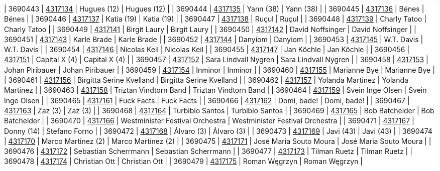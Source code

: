 | 3690443 | [4317134](https://www.discogs.com/artist/4317134) | Hugues (12) | Hugues (12) |
| 3690444 | [4317135](https://www.discogs.com/artist/4317135) | Yann (38) | Yann (38) |
| 3690445 | [4317136](https://www.discogs.com/artist/4317136) | Bénes | Bénes |
| 3690446 | [4317137](https://www.discogs.com/artist/4317137) | Katia (19) | Katia (19) |
| 3690447 | [4317138](https://www.discogs.com/artist/4317138) | Ruçul | Ruçul |
| 3690448 | [4317139](https://www.discogs.com/artist/4317139) | Charly Tatoo | Charly Tatoo |
| 3690449 | [4317141](https://www.discogs.com/artist/4317141) | Birgit Laury | Birgit Laury |
| 3690450 | [4317142](https://www.discogs.com/artist/4317142) | David Noffsinger | David Noffsinger |
| 3690451 | [4317143](https://www.discogs.com/artist/4317143) | Karle Brade | Karle Brade |
| 3690452 | [4317144](https://www.discogs.com/artist/4317144) | Danyiom | Danyiom |
| 3690453 | [4317145](https://www.discogs.com/artist/4317145) | W.T. Davis | W.T. Davis |
| 3690454 | [4317146](https://www.discogs.com/artist/4317146) | Nicolas Keil | Nicolas Keil |
| 3690455 | [4317147](https://www.discogs.com/artist/4317147) | Jan Köchle | Jan Köchle |
| 3690456 | [4317151](https://www.discogs.com/artist/4317151) | Capital X (4) | Capital X (4) |
| 3690457 | [4317152](https://www.discogs.com/artist/4317152) | Sara Lindvall Nygren | Sara Lindvall Nygren |
| 3690458 | [4317153](https://www.discogs.com/artist/4317153) | Johan Piribauer | Johan Piribauer |
| 3690459 | [4317154](https://www.discogs.com/artist/4317154) | Inminor | Inminor |
| 3690460 | [4317155](https://www.discogs.com/artist/4317155) | Marianne Bye | Marianne Bye |
| 3690461 | [4317156](https://www.discogs.com/artist/4317156) | Birgitta Serine Kvelland | Birgitta Serine Kvelland |
| 3690462 | [4317157](https://www.discogs.com/artist/4317157) | Yolanda Martinez | Yolanda Martinez |
| 3690463 | [4317158](https://www.discogs.com/artist/4317158) | Triztan Vindtorn Band | Triztan Vindtorn Band |
| 3690464 | [4317159](https://www.discogs.com/artist/4317159) | Svein Inge Olsen | Svein Inge Olsen |
| 3690465 | [4317161](https://www.discogs.com/artist/4317161) | Fuck Facts | Fuck Facts |
| 3690466 | [4317162](https://www.discogs.com/artist/4317162) | Domi, bade! | Domi, bade! |
| 3690467 | [4317163](https://www.discogs.com/artist/4317163) | Zaz (3) | Zaz (3) |
| 3690468 | [4317164](https://www.discogs.com/artist/4317164) | Turbibio Santos | Turbibio Santos |
| 3690469 | [4317165](https://www.discogs.com/artist/4317165) | Bob Batchelder | Bob Batchelder |
| 3690470 | [4317166](https://www.discogs.com/artist/4317166) | Westminister Festival Orchestra | Westminister Festival Orchestra |
| 3690471 | [4317167](https://www.discogs.com/artist/4317167) | Donny (14) | Stefano Forno |
| 3690472 | [4317168](https://www.discogs.com/artist/4317168) | Álvaro (3) | Álvaro (3) |
| 3690473 | [4317169](https://www.discogs.com/artist/4317169) | Javi (43) | Javi (43) |
| 3690474 | [4317170](https://www.discogs.com/artist/4317170) | Marco Martinez (2) | Marco Martinez (2) |
| 3690475 | [4317171](https://www.discogs.com/artist/4317171) | José Maria Souto Moura | José Maria Souto Moura |
| 3690476 | [4317172](https://www.discogs.com/artist/4317172) | Sebastian Scherrmann | Sebastian Scherrmann |
| 3690477 | [4317173](https://www.discogs.com/artist/4317173) | Tilman Ruetz | Tilman Ruetz |
| 3690478 | [4317174](https://www.discogs.com/artist/4317174) | Christian Ott | Christian Ott |
| 3690479 | [4317175](https://www.discogs.com/artist/4317175) | Roman Węgrzyn | Roman Węgrzyn |